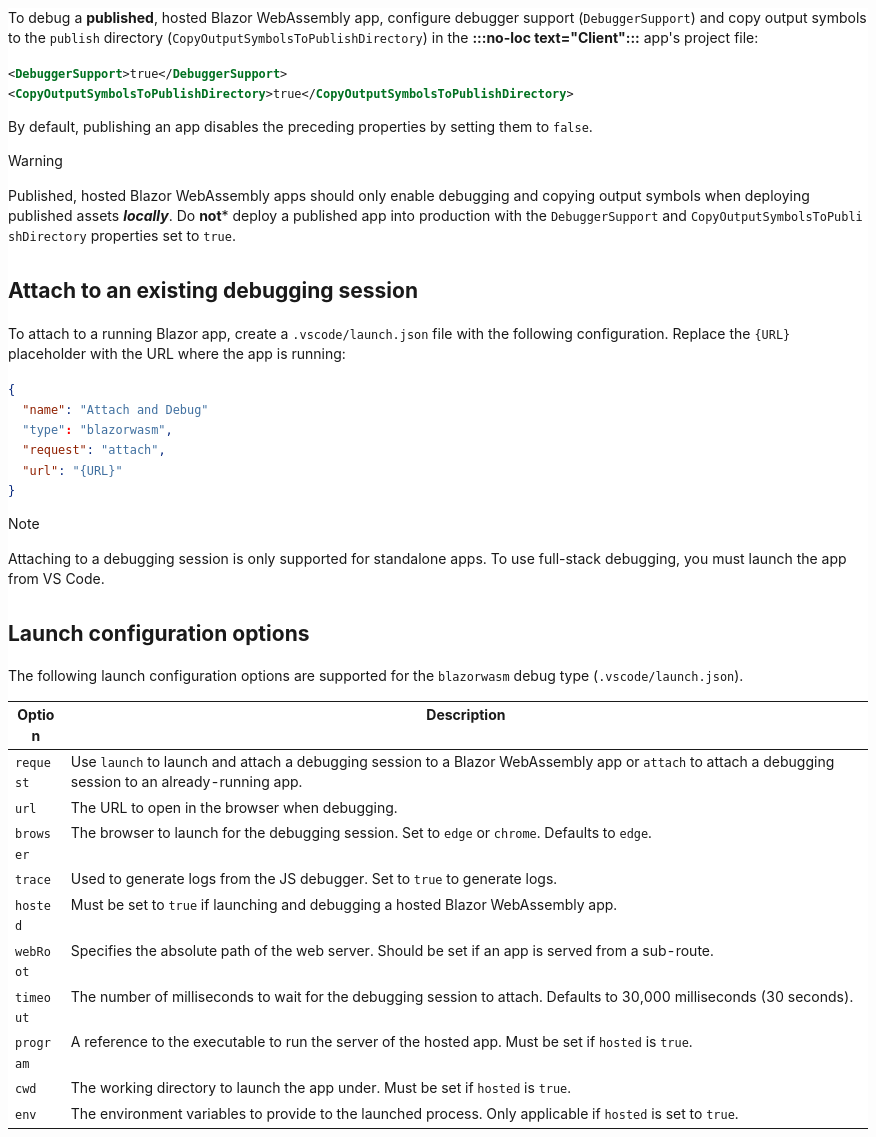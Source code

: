 To debug a **published**, hosted Blazor WebAssembly app, configure debugger support (`DebuggerSupport`) and copy output symbols to the `publish` directory (`CopyOutputSymbolsToPublishDirectory`) in the **:::no-loc text="Client":::** app's project file:

```xml
<DebuggerSupport>true</DebuggerSupport>
<CopyOutputSymbolsToPublishDirectory>true</CopyOutputSymbolsToPublishDirectory>
```

By default, publishing an app disables the preceding properties by setting them to `false`.

> [!WARNING]
> Published, hosted Blazor WebAssembly apps should only enable debugging and copying output symbols when deploying published assets ***locally***. Do **not*** deploy a published app into production with the `DebuggerSupport` and `CopyOutputSymbolsToPublishDirectory` properties set to `true`.

## Attach to an existing debugging session

To attach to a running Blazor app, create a `.vscode/launch.json` file with the following configuration. Replace the `{URL}` placeholder with the URL where the app is running:

```json
{
  "name": "Attach and Debug"
  "type": "blazorwasm",
  "request": "attach",
  "url": "{URL}"
}
```

> [!NOTE]
> Attaching to a debugging session is only supported for standalone apps. To use full-stack debugging, you must launch the app from VS Code.

## Launch configuration options

The following launch configuration options are supported for the `blazorwasm` debug type (`.vscode/launch.json`).

| Option    | Description |
| --------- | ----------- |
| `request` | Use `launch` to launch and attach a debugging session to a Blazor WebAssembly app or `attach` to attach a debugging session to an already-running app. |
| `url`     | The URL to open in the browser when debugging. |
| `browser` | The browser to launch for the debugging session. Set to `edge` or `chrome`. Defaults to `edge`. |
| `trace`   | Used to generate logs from the JS debugger. Set to `true` to generate logs. |
| `hosted`  | Must be set to `true` if launching and debugging a hosted Blazor WebAssembly app. |
| `webRoot` | Specifies the absolute path of the web server. Should be set if an app is served from a sub-route. |
| `timeout` | The number of milliseconds to wait for the debugging session to attach. Defaults to 30,000 milliseconds (30 seconds). |
| `program` | A reference to the executable to run the server of the hosted app. Must be set if `hosted` is `true`. |
| `cwd`     | The working directory to launch the app under. Must be set if `hosted` is `true`. |
| `env`     | The environment variables to provide to the launched process. Only applicable if `hosted` is set to `true`. |
